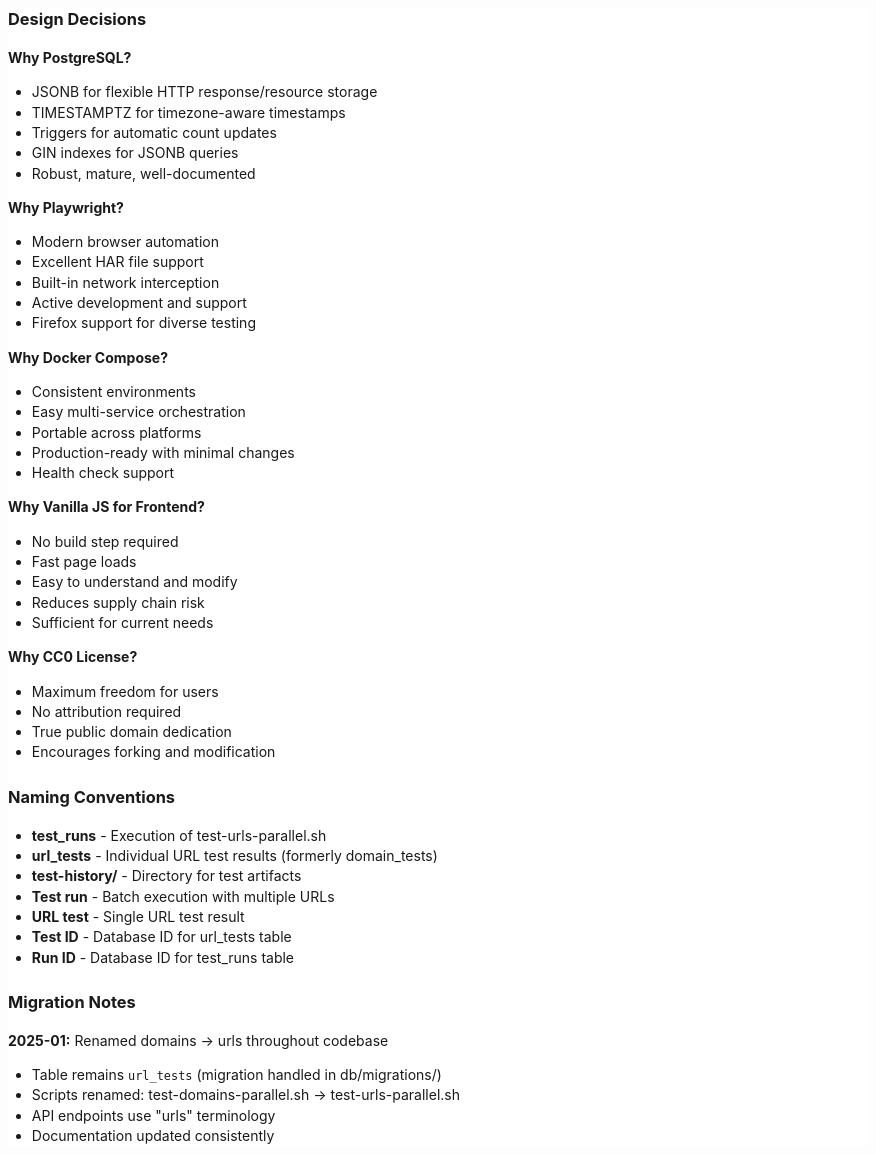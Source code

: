 ### Design Decisions

**Why PostgreSQL?**

- JSONB for flexible HTTP response/resource storage
- TIMESTAMPTZ for timezone-aware timestamps
- Triggers for automatic count updates
- GIN indexes for JSONB queries
- Robust, mature, well-documented

**Why Playwright?**

- Modern browser automation
- Excellent HAR file support
- Built-in network interception
- Active development and support
- Firefox support for diverse testing

**Why Docker Compose?**

- Consistent environments
- Easy multi-service orchestration
- Portable across platforms
- Production-ready with minimal changes
- Health check support

**Why Vanilla JS for Frontend?**

- No build step required
- Fast page loads
- Easy to understand and modify
- Reduces supply chain risk
- Sufficient for current needs

**Why CC0 License?**

- Maximum freedom for users
- No attribution required
- True public domain dedication
- Encourages forking and modification

### Naming Conventions

- **test_runs** - Execution of test-urls-parallel.sh
- **url_tests** - Individual URL test results (formerly domain_tests)
- **test-history/** - Directory for test artifacts
- **Test run** - Batch execution with multiple URLs
- **URL test** - Single URL test result
- **Test ID** - Database ID for url_tests table
- **Run ID** - Database ID for test_runs table

### Migration Notes

**2025-01:** Renamed domains → urls throughout codebase

- Table remains `url_tests` (migration handled in db/migrations/)
- Scripts renamed: test-domains-parallel.sh → test-urls-parallel.sh
- API endpoints use "urls" terminology
- Documentation updated consistently
